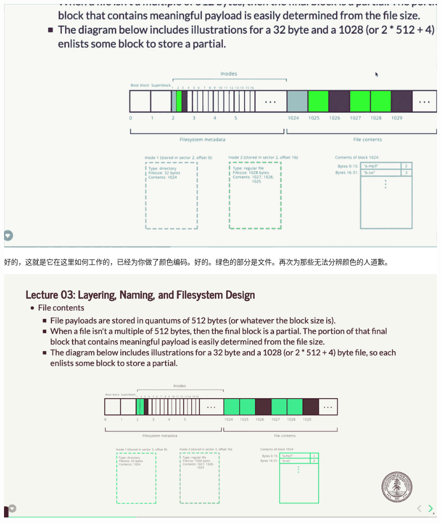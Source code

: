 ![](img/ab730a8becfb15893f836f4928a920c1_72.png)

好的，这就是它在这里如何工作的，已经为你做了颜色编码。好的。绿色的部分是文件。再次为那些无法分辨颜色的人道歉。

![](img/ab730a8becfb15893f836f4928a920c1_74.png)
